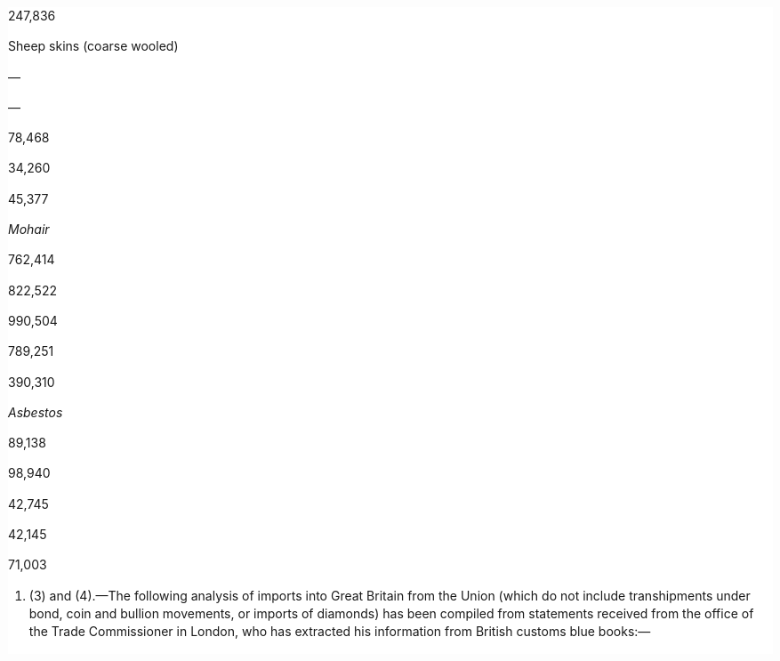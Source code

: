 <td><p>247,836</p></td>

</tr>

<tr>

<td><p>Sheep skins (coarse wooled)</p></td>

<td><p>&#x2014;</p></td>

<td><p>&#x2014;</p></td>

<td><p>78,468</p></td>

<td><p>34,260</p></td>

<td><p>45,377</p></td>

</tr>

<tr>

<td><p><i>Mohair</i></p></td>

<td><p>762,414</p></td>

<td><p>822,522</p></td>

<td><p>990,504</p></td>

<td><p>789,251</p></td>

<td><p>390,310</p></td>

</tr>

<tr>

<td><p><i>Asbestos</i></p></td>

<td><p>89,138</p></td>

<td><p>98,940</p></td>

<td><p>42,745</p></td>

<td><p>42,145</p></td>

<td><p>71,003</p></td>

</tr>

</table>

<ol>

<li>(3) and (4).&#x2014;The following analysis of imports into Great Britain from the Union (which do not include transhipments under bond, coin and bullion movements, or imports of diamonds) has been compiled from statements received from the office of the Trade Commissioner in London, who has extracted his information from British customs blue books:&#x2014;</li>

</ol>

<table>
